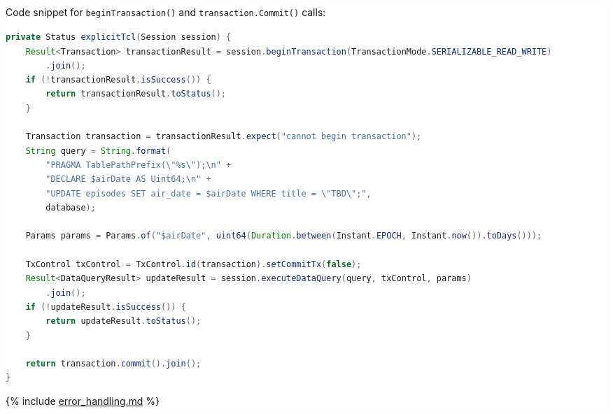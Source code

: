 Code snippet for `beginTransaction()` and `transaction.Commit()` calls:

```java
private Status explicitTcl(Session session) {
    Result<Transaction> transactionResult = session.beginTransaction(TransactionMode.SERIALIZABLE_READ_WRITE)
        .join();
    if (!transactionResult.isSuccess()) {
        return transactionResult.toStatus();
    }

    Transaction transaction = transactionResult.expect("cannot begin transaction");
    String query = String.format(
        "PRAGMA TablePathPrefix(\"%s\");\n" +
        "DECLARE $airDate AS Uint64;\n" +
        "UPDATE episodes SET air_date = $airDate WHERE title = \"TBD\";",
        database);

    Params params = Params.of("$airDate", uint64(Duration.between(Instant.EPOCH, Instant.now()).toDays()));

    TxControl txControl = TxControl.id(transaction).setCommitTx(false);
    Result<DataQueryResult> updateResult = session.executeDataQuery(query, txControl, params)
        .join();
    if (!updateResult.isSuccess()) {
        return updateResult.toStatus();
    }

    return transaction.commit().join();
}
```

{% include [error_handling.md](steps/50_error_handling.md) %}
